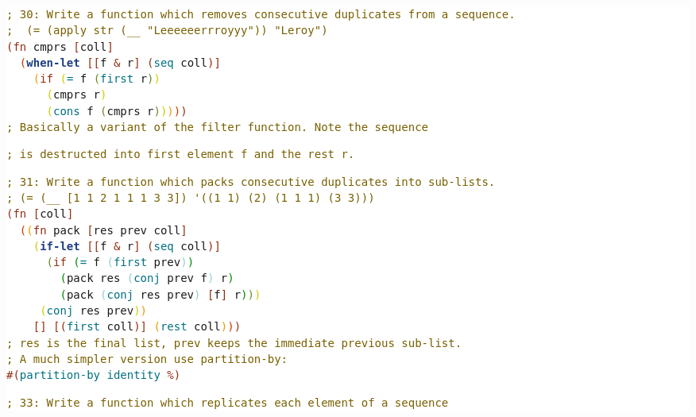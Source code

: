 <font face="monospace"><font color="#786000">; 30: Write a function which removes consecutive duplicates from a sequence.</font>  
<font color="#786000">;  (= (apply str (\_\_ "Leeeeeerrroyyy")) "Leroy")</font>  
<font color="#912f11">(</font><font color="#912f11">fn</font> cmprs <font color="#912f11">\[</font>coll<font color="#912f11">\]</font>  
  <font color="#cd3700">(</font><font color="#1f3f81">**when-let**</font> <font color="#912f11">\[\[</font>f <font color="#912f11">&</font> r<font color="#912f11">\]</font> <font color="#912f11">(</font><font color="#007080">seq</font> coll<font color="#912f11">)\]</font>   
    <font color="#ee9a00">(</font><font color="#912f11">if</font> <font color="#cdcd00">(</font><font color="#007080">=</font> f <font color="#698b22">(</font><font color="#007080">first</font> r<font color="#698b22">)</font><font color="#cdcd00">)</font>   
      <font color="#cdcd00">(</font>cmprs r<font color="#cdcd00">)</font>   
      <font color="#cdcd00">(</font><font color="#007080">cons</font> f <font color="#698b22">(</font>cmprs r<font color="#698b22">)</font><font color="#cdcd00">)</font><font color="#ee9a00">)</font><font color="#cd3700">)</font><font color="#912f11">)</font>    
<font color="#786000">; Basically a variant of the filter function. Note the sequence </font></font>

<font face="monospace"><font color="#786000">; is destructed</font><font color="#786000"> into first element f and the rest r. </font>

<font color="#786000">; 31: Write a function which packs consecutive duplicates into sub-lists.</font>  
<font color="#786000">; (= (\_\_ \[1 1 2 1 1 1 3 3\]) '((1 1) (2) (1 1 1) (3 3)))</font>  
<font color="#912f11">(</font><font color="#912f11">fn</font> <font color="#912f11">\[</font>coll<font color="#912f11">\]</font>  
  <font color="#cd3700">(</font><font color="#ee9a00">(</font><font color="#912f11">fn</font> pack <font color="#912f11">\[</font>res prev coll<font color="#912f11">\]</font>  
    <font color="#cdcd00">(</font><font color="#1f3f81">**if-let**</font> <font color="#912f11">\[\[</font>f <font color="#912f11">&</font> r<font color="#912f11">\]</font> <font color="#912f11">(</font><font color="#007080">seq</font> coll<font color="#912f11">)\]</font>   
      <font color="#698b22">(</font><font color="#912f11">if</font> <font color="#008b00">(</font><font color="#007080">=</font> f <font color="#96cdcd">(</font><font color="#007080">first</font> prev<font color="#96cdcd">)</font><font color="#008b00">)</font>   
        <font color="#008b00">(</font>pack res <font color="#96cdcd">(</font><font color="#007080">conj</font> prev f<font color="#96cdcd">)</font> r<font color="#008b00">)</font>   
        <font color="#008b00">(</font>pack <font color="#96cdcd">(</font><font color="#007080">conj</font> res prev<font color="#96cdcd">)</font> <font color="#912f11">\[</font>f<font color="#912f11">\]</font> r<font color="#008b00">)</font><font color="#698b22">)</font><font color="#cdcd00">)</font>   
     <font color="#cdcd00">(</font><font color="#007080">conj</font> res prev<font color="#cdcd00">)</font><font color="#ee9a00">)</font>  
    <font color="#912f11">\[\]</font> <font color="#912f11">\[(</font><font color="#007080">first</font> coll<font color="#912f11">)\]</font> <font color="#ee9a00">(</font><font color="#007080">rest</font> coll<font color="#ee9a00">)</font><font color="#cd3700">)</font><font color="#912f11">)</font>    
<font color="#786000">; res is the final list, prev keeps the immediate previous sub-list. </font>  
<font color="#786000">; A much simpler version use partition-by:</font>  
<font color="#912f11">\#(</font><font color="#007080">partition-by</font> <font color="#007080">identity</font> <font color="#912f11">%</font><font color="#912f11">)</font>

<font color="#786000">; 33: Write a function which replicates each element of a sequence </font>

</font>
